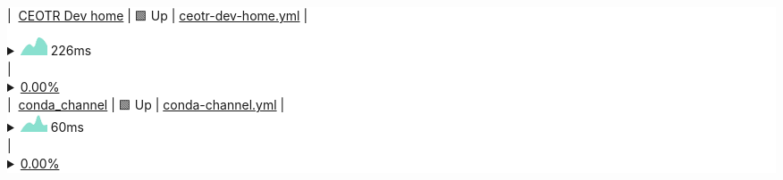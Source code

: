 | <img alt="" src="https://icons.duckduckgo.com/ip3/dev.ceotr.ca.ico" height="13"> [CEOTR Dev home](https://dev.ceotr.ca/) | 🟩 Up | [ceotr-dev-home.yml](https://github.com/RKTowse/upptime/commits/HEAD/history/ceotr-dev-home.yml) | <details><summary><img alt="Response time graph" src="./graphs/ceotr-dev-home/response-time-week.png" height="20"> 226ms</summary></details> | <details><summary><a href="https://RKTowse.github.io/upptime/history/ceotr-dev-home">0.00%</a></summary></details>
| <img alt="" src="https://icons.duckduckgo.com/ip3/dev.ceotr.ca.ico" height="13"> [conda_channel](https://dev.ceotr.ca/condapkg/) | 🟩 Up | [conda-channel.yml](https://github.com/RKTowse/upptime/commits/HEAD/history/conda-channel.yml) | <details><summary><img alt="Response time graph" src="./graphs/conda-channel/response-time-week.png" height="20"> 60ms</summary></details> | <details><summary><a href="https://RKTowse.github.io/upptime/history/conda-channel">0.00%</a></summary></details>